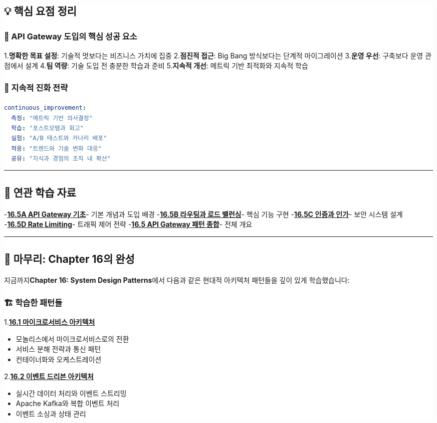 
## 💡 핵심 요점 정리

### 🎯 API Gateway 도입의 핵심 성공 요소

1.**명확한 목표 설정**: 기술적 멋보다는 비즈니스 가치에 집중
2.**점진적 접근**: Big Bang 방식보다는 단계적 마이그레이션
3.**운영 우선**: 구축보다 운영 관점에서 설계
4.**팀 역량**: 기술 도입 전 충분한 학습과 준비
5.**지속적 개선**: 메트릭 기반 최적화와 지속적 학습

### 🔄 지속적 진화 전략

```yaml
continuous_improvement:
  측정: "메트릭 기반 의사결정"
  학습: "포스트모템과 회고"
  실험: "A/B 테스트와 카나리 배포"
  적응: "트렌드와 기술 변화 대응"
  공유: "지식과 경험의 조직 내 확산"
```

---

## 🔗 연관 학습 자료

-**[16.5A API Gateway 기초](./16-05-01-api-gateway-fundamentals.md)**- 기본 개념과 도입 배경
-**[16.5B 라우팅과 로드 밸런싱](./16-05-02-routing-load-balancing.md)**- 핵심 기능 구현
-**[16.5C 인증과 인가](./16-05-03-authentication-authorization.md)**- 보안 시스템 설계  
-**[16.5D Rate Limiting](./16-06-03-rate-limiting-monitoring.md)**- 트래픽 제어 전략
-**[16.5 API Gateway 패턴 종합](./16-05-04-api-gateway-patterns.md)**- 전체 개요

---

## 🌟 마무리: Chapter 16의 완성

지금까지**Chapter 16: System Design Patterns**에서 다음과 같은 현대적 아키텍처 패턴들을 깊이 있게 학습했습니다:

### 🏗️ 학습한 패턴들

1.**[16.1 마이크로서비스 아키텍처](chapter-15-microservices-architecture/16-01-microservices-architecture.md)**

- 모놀리스에서 마이크로서비스로의 전환
- 서비스 분해 전략과 통신 패턴
- 컨테이너화와 오케스트레이션

2.**[16.2 이벤트 드리븐 아키텍처](./16-02-01-event-driven-architecture.md)**

- 실시간 데이터 처리와 이벤트 스트리밍
- Apache Kafka와 복합 이벤트 처리
- 이벤트 소싱과 상태 관리
